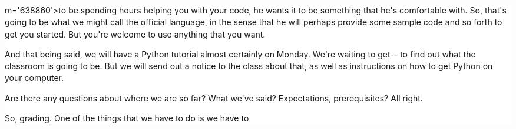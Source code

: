   m='638860'>to</span> <span m='638920'>be</span> <span
  m='639030'>spending</span> <span m='639450'>hours</span> <span
  m='639840'>helping</span> <span m='640120'>you</span> <span
  m='640220'>with</span> <span m='640320'>your</span> <span
  m='640430'>code,</span> <span m='641150'>he</span> <span
  m='641350'>wants</span> <span m='641500'>it to</span> <span
  m='641640'>be</span> <span m='641720'>something</span> <span
  m='642080'>that</span> <span m='642490'>he's</span> <span
  m='642810'>comfortable</span> <span m='643120'>with.</span> <span
  m='644160'>So,</span> <span m='644280'>that's</span> <span
  m='644460'>going</span> <span m='644550'>to</span> <span m='644590'>be</span>
  <span m='645310'>what</span> <span m='645420'>we</span> <span
  m='645520'>might</span> <span m='645640'>call</span> <span
  m='645760'>the</span> <span m='645830'>official</span> <span
  m='646190'>language,</span> <span m='646430'>in</span> <span
  m='646470'>the</span> <span m='646530'>sense</span> <span
  m='646700'>that</span> <span m='646800'>he</span> <span m='647040'>will</span>
  <span m='647530'>perhaps</span> <span m='648280'>provide</span> <span
  m='648640'>some</span> <span m='648760'>sample</span> <span
  m='649220'>code</span> <span m='649620'>and</span> <span m='649700'>so</span>
  <span m='649820'>forth</span> <span m='650070'>to get</span> <span
  m='650220'>you</span> <span m='650290'>started.</span> <span
  m='651200'>But</span> <span m='651390'>you're</span> <span
  m='651500'>welcome</span> <span m='651770'>to</span> <span
  m='651810'>use</span> <span m='651980'>anything</span> <span
  m='652240'>that</span> <span m='652340'>you</span> <span
  m='652500'>want.</span> </p><p><span m='654490'>And</span> <span
  m='654660'>that</span> <span m='655040'>being</span> <span
  m='655210'>said,</span> <span m='655410'>we</span> <span
  m='655530'>will</span> <span m='655780'>have</span> <span m='655960'>a</span>
  <span m='656030'>Python</span> <span m='656390'>tutorial</span> <span
  m='657910'>almost</span> <span m='658220'>certainly</span> <span
  m='658600'>on</span> <span m='658720'>Monday.</span> <span
  m='659170'>We're</span> <span m='659380'>waiting</span> <span
  m='659710'>to</span> <span m='659770'>get--</span> <span m='660250'>to</span>
  <span m='660300'>find</span> <span m='660460'>out</span> <span
  m='660510'>what</span> <span m='660600'>the</span> <span
  m='660660'>classroom</span> <span m='661070'>is</span> <span
  m='661150'>going</span> <span m='661300'>to</span> <span m='661350'>be.</span>
  <span m='661690'>But</span> <span m='661810'>we</span> <span
  m='661920'>will</span> <span m='662040'>send</span> <span
  m='662250'>out</span> <span m='662370'>a</span> <span m='662410'>notice</span>
  <span m='663476'>to</span> <span m='663850'>the</span> <span
  m='663920'>class</span> <span m='664200'>about</span> <span
  m='664420'>that,</span> <span m='668250'>as</span> <span
  m='668370'>well</span> <span m='668500'>as</span> <span
  m='668580'>instructions</span> <span m='669020'>on</span> <span
  m='669090'>how</span> <span m='669190'>to</span> <span m='669240'>get
  Python</span> <span m='669530'>on</span> <span m='669740'>your</span> <span
  m='669840'>computer.</span> </p><p><span m='672880'>Are</span> <span
  m='672960'>there</span> <span m='673050'>any</span> <span
  m='673160'>questions</span> <span m='673450'>about</span> <span
  m='673580'>where</span> <span m='673710'>we</span> <span m='673810'>are</span>
  <span m='674880'>so</span> <span m='675080'>far?</span> <span
  m='675890'>What</span> <span m='676000'>we've</span> <span
  m='676130'>said?</span> <span m='677150'>Expectations,</span> <span
  m='678440'>prerequisites?</span> <span m='685340'>All</span> <span
  m='685400'>right.</span> </p><p><span m='686300'>So,</span> <span
  m='686330'>grading.</span> <span m='687510'>One</span> <span
  m='687800'>of</span> <span m='687870'>the</span> <span
  m='687950'>things</span> <span m='688200'>that</span> <span
  m='688300'>we</span> <span m='688390'>have</span> <span m='688510'>to</span>
  <span m='688600'>do</span> <span m='688820'>is</span> <span
  m='688910'>we</span> <span m='688980'>have</span> <span m='689070'>to</span>